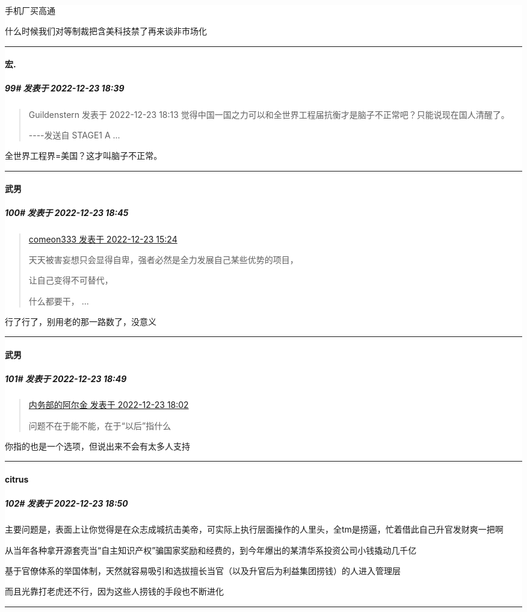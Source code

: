 手机厂买高通

什么时候我们对等制裁把含美科技禁了再来谈非市场化

*****

####  宏.  
##### 99#       发表于 2022-12-23 18:39

<blockquote>Guildenstern 发表于 2022-12-23 18:13
觉得中国一国之力可以和全世界工程届抗衡才是脑子不正常吧？只能说现在国人清醒了。

----发送自 STAGE1 A ...</blockquote>
全世界工程界=美国？这才叫脑子不正常。



*****

####  武男  
##### 100#       发表于 2022-12-23 18:45

<blockquote><a href="httphttps://bbs.saraba1st.com/2b/forum.php?mod=redirect&amp;goto=findpost&amp;pid=59059518&amp;ptid=2111414" target="_blank">comeon333 发表于 2022-12-23 15:24</a>

天天被害妄想只会显得自卑，强者必然是全力发展自己某些优势的项目，

让自己变得不可替代，

什么都要干， ...</blockquote>
行了行了，别用老的那一路数了，没意义

*****

####  武男  
##### 101#       发表于 2022-12-23 18:49

<blockquote><a href="httphttps://bbs.saraba1st.com/2b/forum.php?mod=redirect&amp;goto=findpost&amp;pid=59061050&amp;ptid=2111414" target="_blank">内务部的阿尔金 发表于 2022-12-23 18:02</a>

问题不在于能不能，在于“以后”指什么</blockquote>
你指的也是一个选项，但说出来不会有太多人支持

*****

####  citrus  
##### 102#       发表于 2022-12-23 18:50

主要问题是，表面上让你觉得是在众志成城抗击美帝，可实际上执行层面操作的人里头，全tm是捞逼，忙着借此自己升官发财爽一把啊

从当年各种拿开源套壳当“自主知识产权”骗国家奖励和经费的，到今年爆出的某清华系投资公司小钱撬动几千亿

基于官僚体系的举国体制，天然就容易吸引和选拔擅长当官（以及升官后为利益集团捞钱）的人进入管理层

而且光靠打老虎还不行，因为这些人捞钱的手段也不断进化



*****
